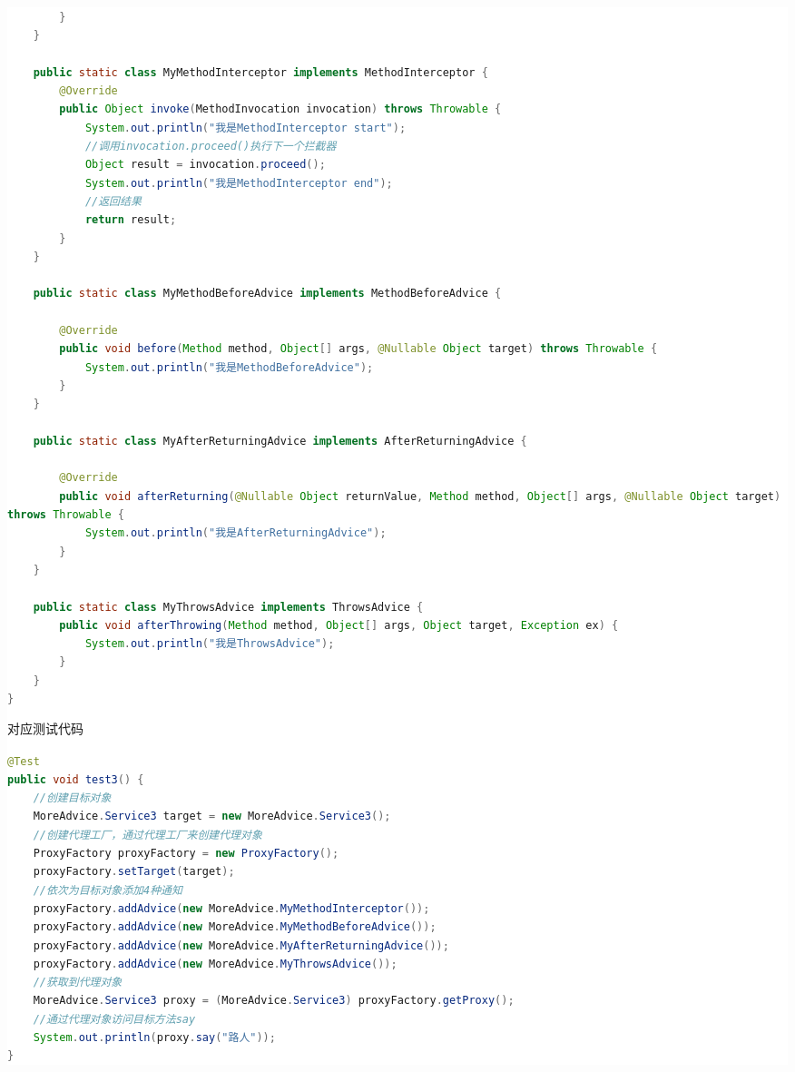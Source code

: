 ```java
        }
    }

    public static class MyMethodInterceptor implements MethodInterceptor {
        @Override
        public Object invoke(MethodInvocation invocation) throws Throwable {
            System.out.println("我是MethodInterceptor start");
            //调用invocation.proceed()执行下一个拦截器
            Object result = invocation.proceed();
            System.out.println("我是MethodInterceptor end");
            //返回结果
            return result;
        }
    }

    public static class MyMethodBeforeAdvice implements MethodBeforeAdvice {

        @Override
        public void before(Method method, Object[] args, @Nullable Object target) throws Throwable {
            System.out.println("我是MethodBeforeAdvice");
        }
    }

    public static class MyAfterReturningAdvice implements AfterReturningAdvice {

        @Override
        public void afterReturning(@Nullable Object returnValue, Method method, Object[] args, @Nullable Object target) throws Throwable {
            System.out.println("我是AfterReturningAdvice");
        }
    }

    public static class MyThrowsAdvice implements ThrowsAdvice {
        public void afterThrowing(Method method, Object[] args, Object target, Exception ex) {
            System.out.println("我是ThrowsAdvice");
        }
    }
}
```

对应测试代码

```java
@Test
public void test3() {
    //创建目标对象
    MoreAdvice.Service3 target = new MoreAdvice.Service3();
    //创建代理工厂，通过代理工厂来创建代理对象
    ProxyFactory proxyFactory = new ProxyFactory();
    proxyFactory.setTarget(target);
    //依次为目标对象添加4种通知
    proxyFactory.addAdvice(new MoreAdvice.MyMethodInterceptor());
    proxyFactory.addAdvice(new MoreAdvice.MyMethodBeforeAdvice());
    proxyFactory.addAdvice(new MoreAdvice.MyAfterReturningAdvice());
    proxyFactory.addAdvice(new MoreAdvice.MyThrowsAdvice());
    //获取到代理对象
    MoreAdvice.Service3 proxy = (MoreAdvice.Service3) proxyFactory.getProxy();
    //通过代理对象访问目标方法say
    System.out.println(proxy.say("路人"));
}
```
